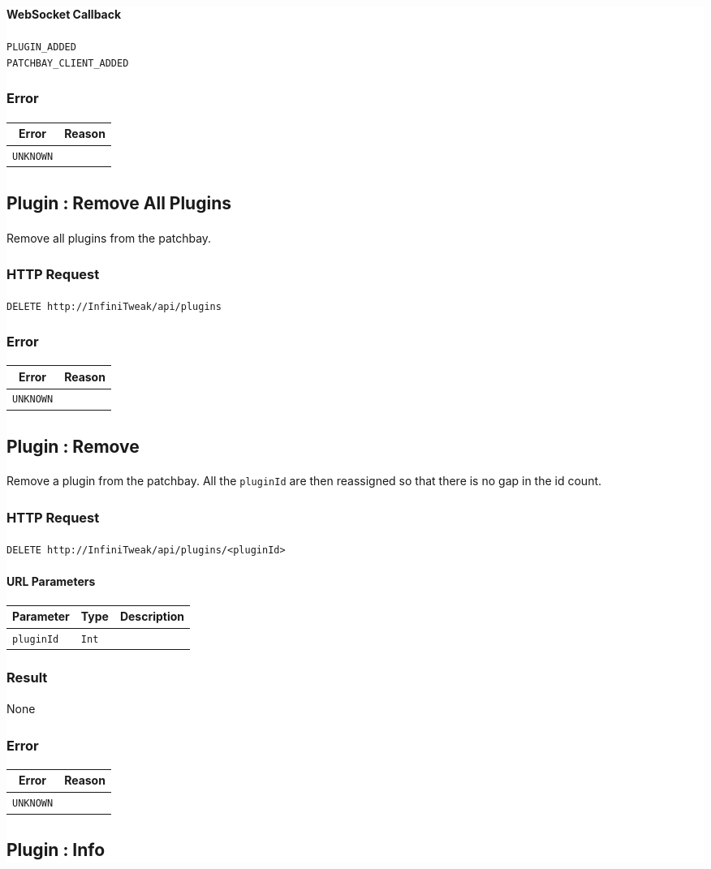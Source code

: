 #### WebSocket Callback

`PLUGIN_ADDED` <br />
`PATCHBAY_CLIENT_ADDED` <br /> 

### Error

Error | Reason
--------- | ------- 
`UNKNOWN` | 

## Plugin : Remove All Plugins

Remove all plugins from the patchbay. 

### HTTP Request

`DELETE http://InfiniTweak/api/plugins`


### Error

Error | Reason
--------- | ------- 
`UNKNOWN` | 


## Plugin : Remove 


Remove a plugin from the patchbay. All the `pluginId` are then reassigned so that there is no gap in the id count.

### HTTP Request

`DELETE http://InfiniTweak/api/plugins/<pluginId>`

#### URL Parameters


Parameter | Type | Description
--------- | ------- | -----------
`pluginId` | `Int` | 

### Result

None

### Error

Error | Reason
--------- | ------- 
`UNKNOWN` | 

## Plugin : Info
